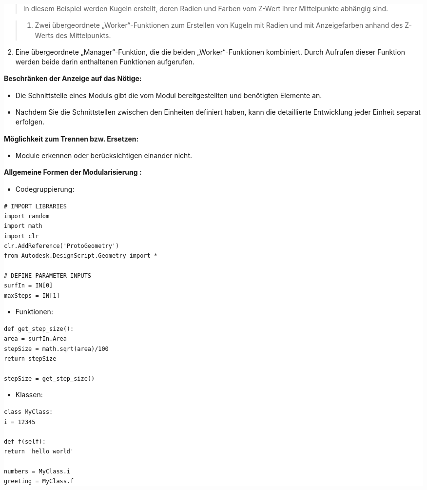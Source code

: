 > In diesem Beispiel werden Kugeln erstellt, deren Radien und Farben vom Z-Wert ihrer Mittelpunkte abhängig sind.

> 1. Zwei übergeordnete „Worker“-Funktionen zum Erstellen von Kugeln mit Radien und mit Anzeigefarben anhand des Z-Werts des Mittelpunkts.
2. Eine übergeordnete „Manager“-Funktion, die die beiden „Worker“-Funktionen kombiniert. Durch Aufrufen dieser Funktion werden beide darin enthaltenen Funktionen aufgerufen.

**Beschränken der Anzeige auf das Nötige:**

* Die Schnittstelle eines Moduls gibt die vom Modul bereitgestellten und benötigten Elemente an.

* Nachdem Sie die Schnittstellen zwischen den Einheiten definiert haben, kann die detaillierte Entwicklung jeder Einheit separat erfolgen.

**Möglichkeit zum Trennen bzw. Ersetzen:**

* Module erkennen oder berücksichtigen einander nicht.

**Allgemeine Formen der Modularisierung :**

* Codegruppierung:

```
# IMPORT LIBRARIES
import random
import math
import clr
clr.AddReference('ProtoGeometry')
from Autodesk.DesignScript.Geometry import *

# DEFINE PARAMETER INPUTS
surfIn = IN[0]
maxSteps = IN[1]
```

* Funktionen:

```
def get_step_size():
area = surfIn.Area
stepSize = math.sqrt(area)/100
return stepSize

stepSize = get_step_size()
```

* Klassen:

```
class MyClass:
i = 12345

def f(self):
return 'hello world'

numbers = MyClass.i
greeting = MyClass.f
```
